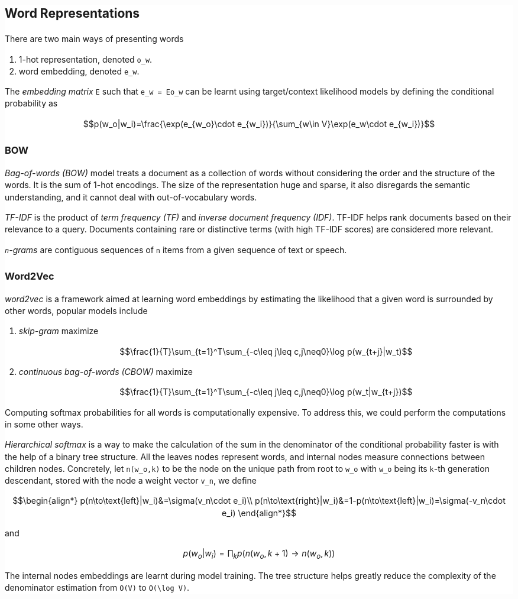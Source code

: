 ## Word Representations
There are two main ways of presenting words
1. 1-hot representation, denoted ``o_w``.
2. word embedding, denoted ``e_w``.

The *embedding matrix* ``E`` such that ``e_w = Eo_w`` can be learnt using target/context likelihood models by defining the conditional probability as
```math
p(w_o|w_i)=\frac{\exp(e_{w_o}\cdot e_{w_i})}{\sum_{w\in V}\exp(e_w\cdot e_{w_i})}
```

### BOW
*Bag-of-words (BOW)* model treats a document as a collection of words without considering the order and the structure of the words. It is the sum of 1-hot encodings. The size of the representation huge and sparse, it also disregards the semantic understanding, and it cannot deal with out-of-vocabulary words.

*TF-IDF* is the product of *term frequency (TF)* and *inverse document frequency (IDF)*. TF-IDF helps rank documents based on their relevance to a query. Documents containing rare or distinctive terms (with high TF-IDF scores) are considered more relevant.

*``n``-grams* are contiguous sequences of ``n`` items from a given sequence of text or speech.

### Word2Vec
*word2vec* is a framework aimed at learning word embeddings by estimating the likelihood that a given word is surrounded by other words, popular models include

1. *skip-gram* maximize
    ```math
    \frac{1}{T}\sum_{t=1}^T\sum_{-c\leq j\leq c,j\neq0}\log p(w_{t+j}|w_t)
    ```
2. *continuous bag-of-words (CBOW)* maximize
    ```math
    \frac{1}{T}\sum_{t=1}^T\sum_{-c\leq j\leq c,j\neq0}\log p(w_t|w_{t+j})
    ```

Computing softmax probabilities for all words is computationally expensive. To address this, we could perform the computations in some other ways.

*Hierarchical softmax* is a way to make the calculation of the sum in the denominator of the conditional probability faster is with the help of a binary tree structure. All the leaves nodes represent words, and internal nodes measure connections between children nodes. Concretely, let ``n(w_o,k)`` to be the node on the unique path from root to ``w_o`` with ``w_o`` being its ``k``-th generation descendant, stored with the node a weight vector ``v_n``, we define
```math
\begin{align*}
p(n\to\text{left}|w_i)&=\sigma(v_n\cdot e_i)\\
p(n\to\text{right}|w_i)&=1-p(n\to\text{left}|w_i)=\sigma(-v_n\cdot e_i)
\end{align*}
```
and
```math
p(w_o|w_i)=\prod_{k}p(n(w_o,k+1)\to n(w_o,k))
```
The internal nodes embeddings are learnt during model training. The tree structure helps greatly reduce the complexity of the denominator estimation from ``O(V)`` to ``O(\log V)``.
